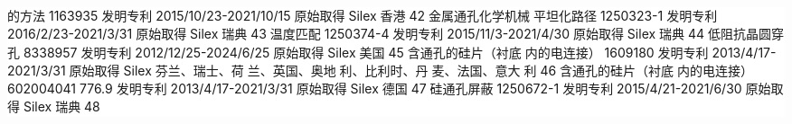 的方法
1163935
发明专利
2015/10/23-2021/10/15
原始取得
Silex
香港
42
金属通孔化学机械
平坦化路径
1250323-1
发明专利
2016/2/23-2021/3/31
原始取得
Silex
瑞典
43
温度匹配
1250374-4
发明专利
2015/11/3-2021/4/30
原始取得
Silex
瑞典
44
低阻抗晶圆穿孔
8338957
发明专利
2012/12/25-2024/6/25
原始取得
Silex
美国
45
含通孔的硅片（衬底
内的电连接）
1609180
发明专利
2013/4/17-2021/3/31
原始取得
Silex
芬兰、瑞士、荷
兰、英国、奥地
利、比利时、丹
麦、法国、意大
利
46
含通孔的硅片（衬底
内的电连接）
602004041
776.9
发明专利
2013/4/17-2021/3/31
原始取得
Silex
德国
47
硅通孔屏蔽
1250672-1
发明专利
2015/4/21-2021/6/30
原始取得
Silex
瑞典
48